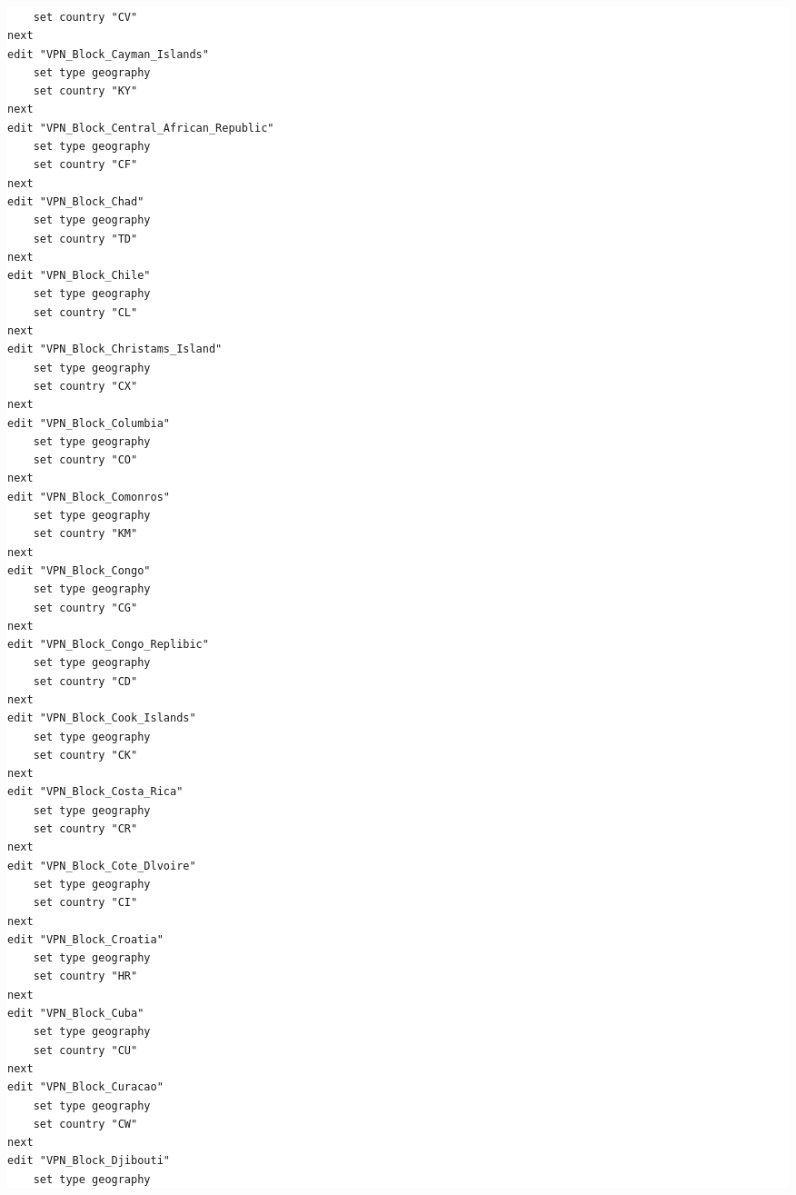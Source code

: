         set country "CV"
    next
    edit "VPN_Block_Cayman_Islands"
        set type geography
        set country "KY"
    next
    edit "VPN_Block_Central_African_Republic"
        set type geography
        set country "CF"
    next
    edit "VPN_Block_Chad"
        set type geography
        set country "TD"
    next
    edit "VPN_Block_Chile"
        set type geography
        set country "CL"
    next
    edit "VPN_Block_Christams_Island"
        set type geography
        set country "CX"
    next
    edit "VPN_Block_Columbia"
        set type geography
        set country "CO"
    next
    edit "VPN_Block_Comonros"
        set type geography
        set country "KM"
    next
    edit "VPN_Block_Congo"
        set type geography
        set country "CG"
    next
    edit "VPN_Block_Congo_Replibic"
        set type geography
        set country "CD"
    next
    edit "VPN_Block_Cook_Islands"
        set type geography
        set country "CK"
    next
    edit "VPN_Block_Costa_Rica"
        set type geography
        set country "CR"
    next
    edit "VPN_Block_Cote_Dlvoire"
        set type geography
        set country "CI"
    next
    edit "VPN_Block_Croatia"
        set type geography
        set country "HR"
    next
    edit "VPN_Block_Cuba"
        set type geography
        set country "CU"
    next
    edit "VPN_Block_Curacao"
        set type geography
        set country "CW"
    next
    edit "VPN_Block_Djibouti"
        set type geography